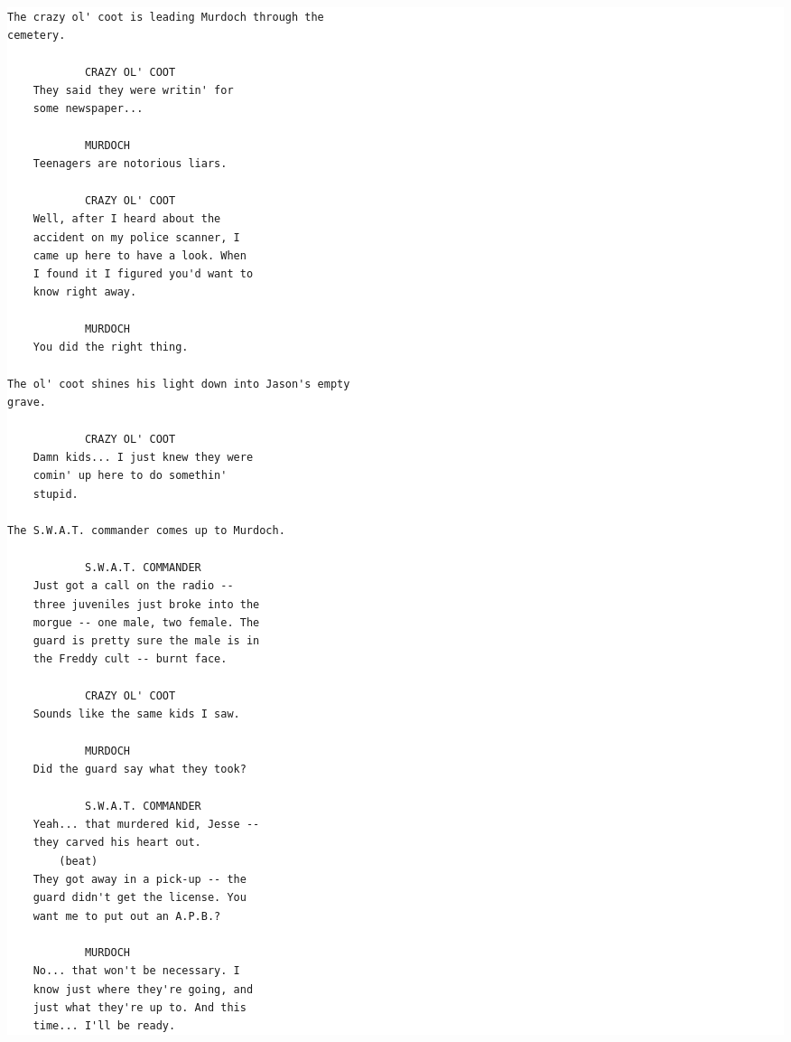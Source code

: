 	The crazy ol' coot is leading Murdoch through the
	cemetery.

				CRAZY OL' COOT
		They said they were writin' for
		some newspaper...

				MURDOCH
		Teenagers are notorious liars.

				CRAZY OL' COOT
		Well, after I heard about the
		accident on my police scanner, I
		came up here to have a look. When
		I found it I figured you'd want to
		know right away.

				MURDOCH
		You did the right thing.

	The ol' coot shines his light down into Jason's empty
	grave.

				CRAZY OL' COOT
		Damn kids... I just knew they were
		comin' up here to do somethin'
		stupid.

	The S.W.A.T. commander comes up to Murdoch.

				S.W.A.T. COMMANDER
		Just got a call on the radio --
		three juveniles just broke into the
		morgue -- one male, two female. The
		guard is pretty sure the male is in
		the Freddy cult -- burnt face.

				CRAZY OL' COOT
		Sounds like the same kids I saw.

				MURDOCH
		Did the guard say what they took?

				S.W.A.T. COMMANDER
		Yeah... that murdered kid, Jesse --
		they carved his heart out.
			(beat)
		They got away in a pick-up -- the
		guard didn't get the license. You
		want me to put out an A.P.B.?

				MURDOCH
		No... that won't be necessary. I
		know just where they're going, and
		just what they're up to. And this
		time... I'll be ready.
